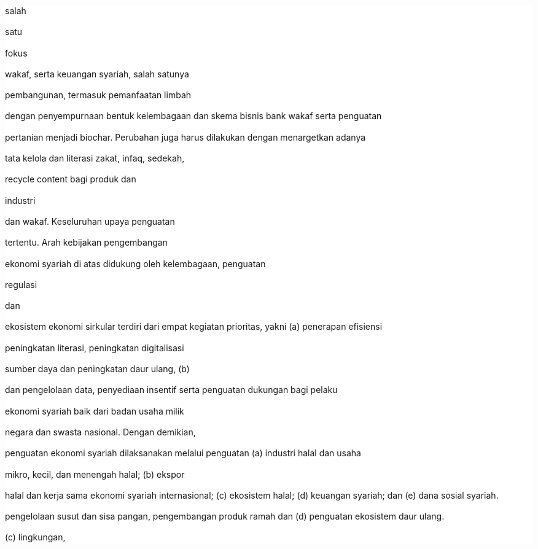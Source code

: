 salah

satu

fokus

wakaf, serta keuangan syariah, salah satunya

pembangunan, termasuk pemanfaatan limbah

dengan penyempurnaan bentuk kelembagaan
dan skema bisnis bank wakaf serta penguatan

pertanian menjadi biochar. Perubahan juga
harus dilakukan dengan menargetkan adanya

tata kelola dan literasi zakat, infaq, sedekah,

recycle content bagi produk dan

industri

dan wakaf. Keseluruhan upaya penguatan

tertentu. Arah kebijakan pengembangan

ekonomi syariah di atas didukung oleh
kelembagaan,
penguatan

regulasi

dan

ekosistem ekonomi sirkular terdiri dari empat
kegiatan prioritas, yakni (a) penerapan efisiensi

peningkatan literasi, peningkatan digitalisasi

sumber daya dan peningkatan daur ulang, (b)

dan pengelolaan data, penyediaan insentif
serta penguatan dukungan bagi pelaku

ekonomi syariah baik dari badan usaha milik

negara dan swasta nasional. Dengan demikian,

penguatan ekonomi syariah dilaksanakan
melalui penguatan (a) industri halal dan usaha

mikro, kecil, dan menengah halal; (b) ekspor

halal dan kerja sama ekonomi syariah
internasional; (c) ekosistem halal; (d) keuangan
syariah; dan (e) dana sosial syariah.

pengelolaan susut dan sisa pangan,
pengembangan produk ramah
dan (d) penguatan ekosistem daur ulang.

(c)
lingkungan,
